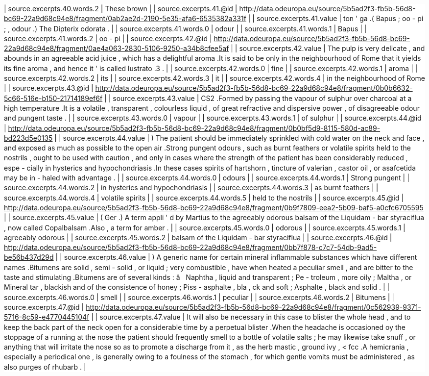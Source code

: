 | source.excerpts.40.words.2 | These brown |
| source.excerpts.41.@id | http://data.odeuropa.eu/source/5b5ad2f3-fb5b-56d8-bc69-22a9d68c94e8/fragment/0ab2ae2d-2190-5e35-afa6-6535382a331f |
| source.excerpts.41.value | ton ' ga .( Bapus ; oo - pi ; , odour .) The Dipterix odorata . |
| source.excerpts.41.words.0 | odour |
| source.excerpts.41.words.1 | Bapus |
| source.excerpts.41.words.2 | oo - pi |
| source.excerpts.42.@id | http://data.odeuropa.eu/source/5b5ad2f3-fb5b-56d8-bc69-22a9d68c94e8/fragment/0ae4a063-2830-5106-9250-a34b8cfee5af |
| source.excerpts.42.value | The pulp is very delicate , and abounds in an agreeable acid juice , which has a delightful aroma .It is said to be only in the neighbourhood of Rome that it yields its fine aroma , and hence it ' is called lustrato .3 . |
| source.excerpts.42.words.0 | fine |
| source.excerpts.42.words.1 | aroma |
| source.excerpts.42.words.2 | its |
| source.excerpts.42.words.3 | it |
| source.excerpts.42.words.4 | in the neighbourhood of Rome |
| source.excerpts.43.@id | http://data.odeuropa.eu/source/5b5ad2f3-fb5b-56d8-bc69-22a9d68c94e8/fragment/0b0b6632-5c66-516e-b150-21714189ef6f |
| source.excerpts.43.value | CS2 .Formed by passing the vapour of sulphur over charcoal at a high temperature .It is a volatile , transparent , colourless liquid , of great refractive and dispersive power , of disagreeable odour and pungent taste . |
| source.excerpts.43.words.0 | vapour |
| source.excerpts.43.words.1 | of sulphur |
| source.excerpts.44.@id | http://data.odeuropa.eu/source/5b5ad2f3-fb5b-56d8-bc69-22a9d68c94e8/fragment/0b0bf5d9-8115-580d-ac89-bd223d5e0135 |
| source.excerpts.44.value | ) The patient should be immediately sprinkled with cold water on the neck and face , and exposed as much as possible to the open air .Strong pungent odours , such as burnt feathers or volatile spirits held to the nostrils , ought to be used with caution , and only in cases where the strength of the patient has been considerably reduced , espe - cially in hysterics and hypochondriasis .In these cases spirits of hartshorn , tincture of valerian , castor oil , or asafcetida may be in - haled with advantage . |
| source.excerpts.44.words.0 | odours |
| source.excerpts.44.words.1 | Strong pungent |
| source.excerpts.44.words.2 | in hysterics and hypochondriasis |
| source.excerpts.44.words.3 | as burnt feathers |
| source.excerpts.44.words.4 | volatile spirits |
| source.excerpts.44.words.5 | held to the nostrils |
| source.excerpts.45.@id | http://data.odeuropa.eu/source/5b5ad2f3-fb5b-56d8-bc69-22a9d68c94e8/fragment/0b9f7809-eea2-5b09-baf5-a0cfc6705595 |
| source.excerpts.45.value | ( Ger .) A term appli ' d by Martius to the agreeably odorous balsam of the Liquidam - bar styraciflua , now called Copalbalsam .Also , a term for amber . |
| source.excerpts.45.words.0 | odorous |
| source.excerpts.45.words.1 | agreeably odorous |
| source.excerpts.45.words.2 | balsam of the Liquidam - bar styraciflua |
| source.excerpts.46.@id | http://data.odeuropa.eu/source/5b5ad2f3-fb5b-56d8-bc69-22a9d68c94e8/fragment/0bb7f878-c7c7-54db-9ad5-be56b437d29d |
| source.excerpts.46.value | ) A generic name for certain mineral inflammable substances which have different names .Bitumens are solid , semi - solid , or liquid ; very combustible , have when heated a peculiar smell , and are bitter to the taste and stimulating .Bitumens are of several kinds : â   Naphtha , liquid and transparent ; Pe - troleum , more oily ; Maltha , or Mineral tar , blackish and of the consistence of honey ; Piss - asphalte , bla , ck and soft ; Asphalte , black and solid . |
| source.excerpts.46.words.0 | smell |
| source.excerpts.46.words.1 | peculiar |
| source.excerpts.46.words.2 | Bitumens |
| source.excerpts.47.@id | http://data.odeuropa.eu/source/5b5ad2f3-fb5b-56d8-bc69-22a9d68c94e8/fragment/0c562939-9371-5716-8c59-e4770445104f |
| source.excerpts.47.value | It will also be necessary in this case to blister the whole head , and to keep the back part of the neck open for a considerable time by a perpetual blister .When the headache is occasioned oy the stoppage of a running at the nose the patient should frequently smell to a bottle of volatile salts ; he may likewise take snuff , or anything that will irritate the nose so as to promote a discharge from it , as the herb mastic , ground ivy , < fcc .A hemicrania , especially a periodical one , is generally owing to a foulness of the stomach , for which gentle vomits must be administered , as also purges of rhubarb . |